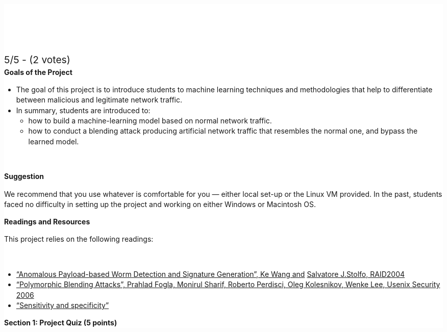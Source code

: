 
<div class="kksr-icon" style="width: 24px; height: 24px;"></div>
        </div>
            <div class="kksr-star" style="padding-right: 4px">
            

<div class="kksr-icon" style="width: 24px; height: 24px;"></div>
        </div>
            <div class="kksr-star" style="padding-right: 4px">
            

<div class="kksr-icon" style="width: 24px; height: 24px;"></div>
        </div>
            <div class="kksr-star" style="padding-right: 4px">
            

<div class="kksr-icon" style="width: 24px; height: 24px;"></div>
        </div>
    </div>
</div>
                

<div class="kksr-legend" style="font-size: 19.2px;">
            5/5 - (2 votes)    </div>
    </div>
<strong>Goals of the Project</strong>

<ul>
<li>The goal of this project is to introduce students to machine learning techniques and methodologies that help to differentiate between malicious and legitimate network traffic.</li>
<li>In summary, students are introduced to:
<ul>
<li>how to build a machine-learning model based on normal network traffic.</li>
<li>how to conduct a blending attack producing artificial network traffic that resembles the normal one, and bypass the learned model.</li>
</ul>
</li>
</ul>
<strong>&nbsp;</strong>

<strong>Suggestion</strong>

We recommend that you use whatever is comfortable for you — either local set-up or the Linux VM provided. In the past, students faced no difficulty in setting up the project and working on either Windows or Macintosh OS.

<strong>Readings and Resources</strong>

This project relies on the following readings:

&nbsp;

<ul>
<li><a href="https://cs.fit.edu/~pkc/id/related/wang05raid.pdf">“Anomalous Payload-based Worm Detection and Signature Generation”, Ke Wang and</a> <a href="https://cs.fit.edu/~pkc/id/related/wang05raid.pdf">Salvatore J.Stolfo, RAID2004</a></li>
<li><a href="https://www.usenix.org/legacy/events/sec06/tech/full_papers/fogla/fogla.pdf">“Polymorphic Blending Attacks”, Prahlad Fogla, Monirul Sharif, Roberto Perdisci, Oleg Kolesnikov, Wenke Lee, Usenix Security 2006 </a></li>
<li><a href="https://en.wikipedia.org/wiki/Sensitivity_and_specificity">“Sensitivity and specificity”</a></li>
</ul>
<strong>Section 1: Project Quiz (5 points)</strong>
